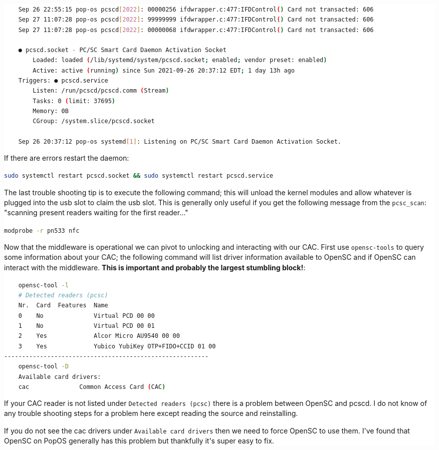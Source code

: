 ```bash
    Sep 26 22:55:15 pop-os pcscd[2022]: 00000256 ifdwrapper.c:477:IFDControl() Card not transacted: 606
    Sep 27 11:07:28 pop-os pcscd[2022]: 99999999 ifdwrapper.c:477:IFDControl() Card not transacted: 606
    Sep 27 11:07:28 pop-os pcscd[2022]: 00000068 ifdwrapper.c:477:IFDControl() Card not transacted: 606

    ● pcscd.socket - PC/SC Smart Card Daemon Activation Socket
        Loaded: loaded (/lib/systemd/system/pcscd.socket; enabled; vendor preset: enabled)
        Active: active (running) since Sun 2021-09-26 20:37:12 EDT; 1 day 13h ago
    Triggers: ● pcscd.service
        Listen: /run/pcscd/pcscd.comm (Stream)
        Tasks: 0 (limit: 37695)
        Memory: 0B
        CGroup: /system.slice/pcscd.socket

    Sep 26 20:37:12 pop-os systemd[1]: Listening on PC/SC Smart Card Daemon Activation Socket.
```

If there are errors restart the daemon:
```bash
sudo systemctl restart pcscd.socket && sudo systemctl restart pcscd.service
```    
The last trouble shooting tip is to execute the following command; this will unload the kernel modules and allow whatever is plugged into the usb slot to claim the usb slot. This is generally only useful if you get the following message from the `pcsc_scan`: "scanning present readers waiting for the first reader..."
```bash
modprobe -r pn533 nfc
```
Now that the middleware is operational we can pivot to unlocking and interacting with our CAC. First use `opensc-tools` to query some information about your CAC; the following command will list driver information available to OpenSC and if OpenSC can interact with the middleware. **This is important and probably the largest stumbling block!**:
```bash
    opensc-tool -l
    # Detected readers (pcsc)
    Nr.  Card  Features  Name
    0    No              Virtual PCD 00 00
    1    No              Virtual PCD 00 01
    2    Yes             Alcor Micro AU9540 00 00
    3    Yes             Yubico YubiKey OTP+FIDO+CCID 01 00
---------------------------------------------------------
    opensc-tool -D
    Available card drivers:
    cac              Common Access Card (CAC)
```
If your CAC reader is not listed under `Detected readers (pcsc)` there is a problem between OpenSC and pcscd. I do not know of any trouble shooting steps for a problem here except reading the source and reinstalling.

If you do not see the cac drivers under `Available card drivers` then we need to force OpenSC to use them. I've found that OpenSC on PopOS generally has this problem but thankfully it's super easy to fix.
